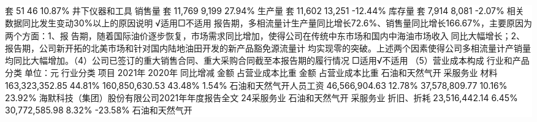 套
51
46
10.87%
井下仪器和工具
销售量
套
11,769
9,199
27.94%
生产量
套
11,602
13,251
-12.44%
库存量
套
7,914
8,081
-2.07%
相关数据同比发生变动30%以上的原因说明
√适用□不适用
报告期，多相流量计生产量同比增长72.6%、销售量同比增长166.67%，主要原因为两个方面：1、报
告期，随着国际油价逐步恢复，市场需求同比增加，使得公司在传统中东市场和国内中海油市场收入
同比大幅增长；2、报告期，公司新开拓的北美市场和针对国内陆地油田开发的新产品豁免源流量计
均实现零的突破。上述两个因素使得公司多相流量计产销量均同比大幅增加。（4）公司已签订的重大销售合同、重大采购合同截至本报告期的履行情况
□适用√不适用
（5）营业成本构成
行业和产品分类
单位：元
行业分类
项目
2021年
2020年
同比增减
金额
占营业成本比重
金额
占营业成本比重
石油和天然气开
采服务业
材料
163,323,352.85
44.81%
160,850,630.53
43.48%
1.54%
石油和天然气开人员工资
46,566,904.63
12.78%
37,578,809.77
10.16%
23.92%
海默科技（集团）股份有限公司2021年年度报告全文
24采服务业
石油和天然气开
采服务业
折旧、折耗
23,516,442.14
6.45%
30,772,585.98
8.32%
-23.58%
石油和天然气开